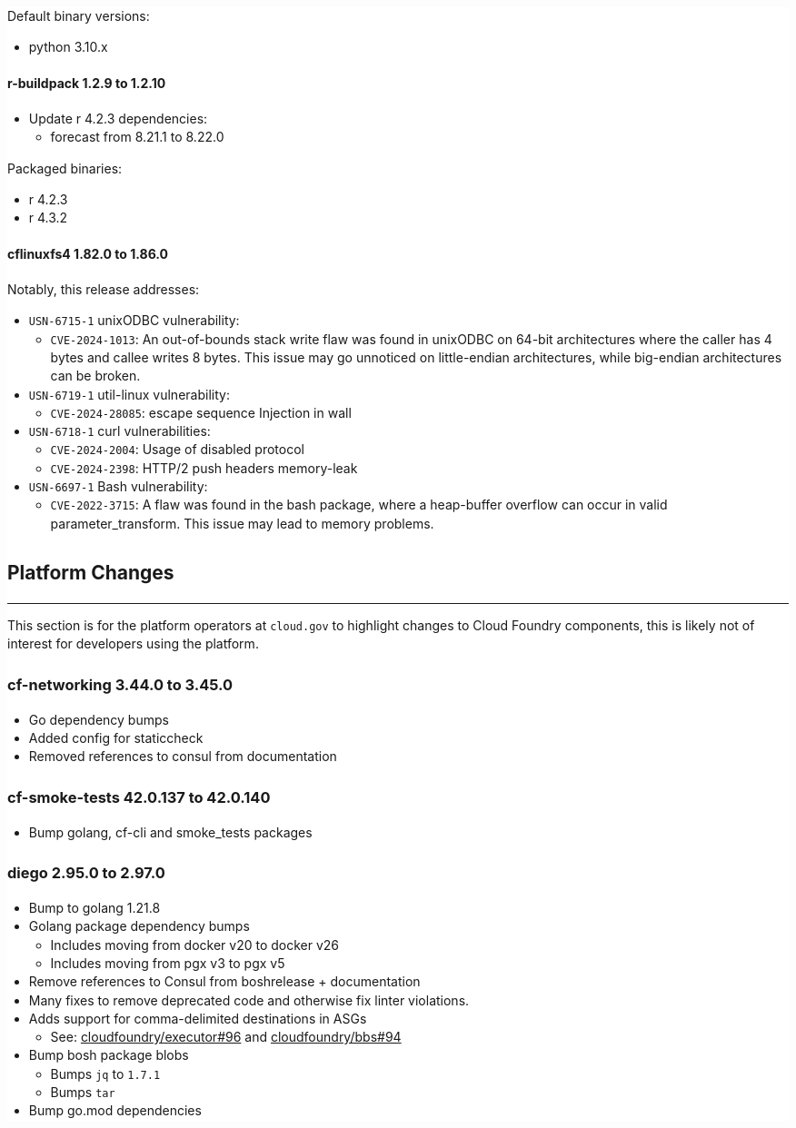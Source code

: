 Default binary versions:

- python 3.10.x

#### r-buildpack 1.2.9 to 1.2.10

- Update r 4.2.3 dependencies:
  - forecast from 8.21.1 to 8.22.0

Packaged binaries:

- r 4.2.3
- r 4.3.2

#### cflinuxfs4 1.82.0 to 1.86.0

Notably, this release addresses:

- `USN-6715-1` unixODBC vulnerability:
  - `CVE-2024-1013`: An out-of-bounds stack write flaw was found in unixODBC on 64-bit architectures where the caller has 4 bytes and callee writes 8 bytes. This issue may go unnoticed on little-endian architectures, while big-endian architectures can be broken.
- `USN-6719-1` util-linux vulnerability:
  - `CVE-2024-28085`: escape sequence Injection in wall
- `USN-6718-1` curl vulnerabilities:
  - `CVE-2024-2004`: Usage of disabled protocol
  - `CVE-2024-2398`: HTTP/2 push headers memory-leak
- `USN-6697-1` Bash vulnerability:
  - `CVE-2022-3715`: A flaw was found in the bash package, where a heap-buffer overflow can occur in valid parameter_transform. This issue may lead to memory problems.

## Platform Changes

---

This section is for the platform operators at `cloud.gov` to highlight changes to Cloud Foundry components, this is likely not of interest for developers using the platform.

### cf-networking 3.44.0 to 3.45.0

- Go dependency bumps
- Added config for staticcheck
- Removed references to consul from documentation

### cf-smoke-tests 42.0.137 to 42.0.140

- Bump golang, cf-cli and smoke_tests packages

### diego 2.95.0 to 2.97.0

- Bump to golang 1.21.8
- Golang package dependency bumps
  - Includes moving from docker v20 to docker v26
  - Includes moving from pgx v3 to pgx v5
- Remove references to Consul from boshrelease + documentation
- Many fixes to remove deprecated code and otherwise fix linter violations.
- Adds support for comma-delimited destinations in ASGs
  - See: [cloudfoundry/executor#96](https://github.com/cloudfoundry/executor/pull/96) and [cloudfoundry/bbs#94](https://github.com/cloudfoundry/bbs/pull/94)
- Bump bosh package blobs
  - Bumps `jq` to `1.7.1`
  - Bumps `tar`
- Bump go.mod dependencies
